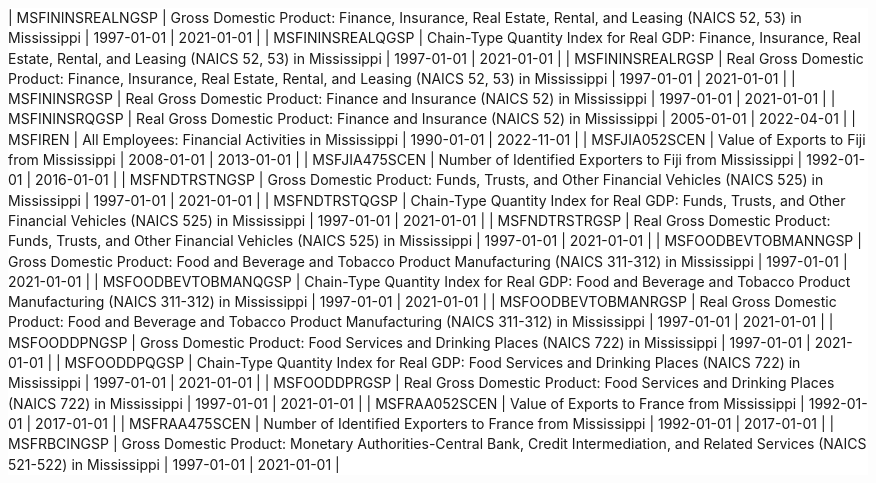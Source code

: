 | MSFININSREALNGSP       | Gross Domestic Product: Finance, Insurance, Real Estate, Rental, and Leasing (NAICS 52, 53) in Mississippi                                                                                                                     | 1997-01-01          | 2021-01-01        |
| MSFININSREALQGSP       | Chain-Type Quantity Index for Real GDP: Finance, Insurance, Real Estate, Rental, and Leasing (NAICS 52, 53) in Mississippi                                                                                                     | 1997-01-01          | 2021-01-01        |
| MSFININSREALRGSP       | Real Gross Domestic Product: Finance, Insurance, Real Estate, Rental, and Leasing (NAICS 52, 53) in Mississippi                                                                                                                | 1997-01-01          | 2021-01-01        |
| MSFININSRGSP           | Real Gross Domestic Product: Finance and Insurance (NAICS 52) in Mississippi                                                                                                                                                   | 1997-01-01          | 2021-01-01        |
| MSFININSRQGSP          | Real Gross Domestic Product: Finance and Insurance (NAICS 52) in Mississippi                                                                                                                                                   | 2005-01-01          | 2022-04-01        |
| MSFIREN                | All Employees: Financial Activities in Mississippi                                                                                                                                                                             | 1990-01-01          | 2022-11-01        |
| MSFJIA052SCEN          | Value of Exports to Fiji from Mississippi                                                                                                                                                                                      | 2008-01-01          | 2013-01-01        |
| MSFJIA475SCEN          | Number of Identified Exporters to Fiji from Mississippi                                                                                                                                                                        | 1992-01-01          | 2016-01-01        |
| MSFNDTRSTNGSP          | Gross Domestic Product: Funds, Trusts, and Other Financial Vehicles (NAICS 525) in Mississippi                                                                                                                                 | 1997-01-01          | 2021-01-01        |
| MSFNDTRSTQGSP          | Chain-Type Quantity Index for Real GDP: Funds, Trusts, and Other Financial Vehicles (NAICS 525) in Mississippi                                                                                                                 | 1997-01-01          | 2021-01-01        |
| MSFNDTRSTRGSP          | Real Gross Domestic Product: Funds, Trusts, and Other Financial Vehicles (NAICS 525) in Mississippi                                                                                                                            | 1997-01-01          | 2021-01-01        |
| MSFOODBEVTOBMANNGSP    | Gross Domestic Product: Food and Beverage and Tobacco Product Manufacturing (NAICS 311-312) in Mississippi                                                                                                                     | 1997-01-01          | 2021-01-01        |
| MSFOODBEVTOBMANQGSP    | Chain-Type Quantity Index for Real GDP: Food and Beverage and Tobacco Product Manufacturing (NAICS 311-312) in Mississippi                                                                                                     | 1997-01-01          | 2021-01-01        |
| MSFOODBEVTOBMANRGSP    | Real Gross Domestic Product: Food and Beverage and Tobacco Product Manufacturing (NAICS 311-312) in Mississippi                                                                                                                | 1997-01-01          | 2021-01-01        |
| MSFOODDPNGSP           | Gross Domestic Product: Food Services and Drinking Places (NAICS 722) in Mississippi                                                                                                                                           | 1997-01-01          | 2021-01-01        |
| MSFOODDPQGSP           | Chain-Type Quantity Index for Real GDP: Food Services and Drinking Places (NAICS 722) in Mississippi                                                                                                                           | 1997-01-01          | 2021-01-01        |
| MSFOODDPRGSP           | Real Gross Domestic Product: Food Services and Drinking Places (NAICS 722) in Mississippi                                                                                                                                      | 1997-01-01          | 2021-01-01        |
| MSFRAA052SCEN          | Value of Exports to France from Mississippi                                                                                                                                                                                    | 1992-01-01          | 2017-01-01        |
| MSFRAA475SCEN          | Number of Identified Exporters to France from Mississippi                                                                                                                                                                      | 1992-01-01          | 2017-01-01        |
| MSFRBCINGSP            | Gross Domestic Product: Monetary Authorities-Central Bank, Credit Intermediation, and Related Services (NAICS 521-522) in Mississippi                                                                                          | 1997-01-01          | 2021-01-01        |